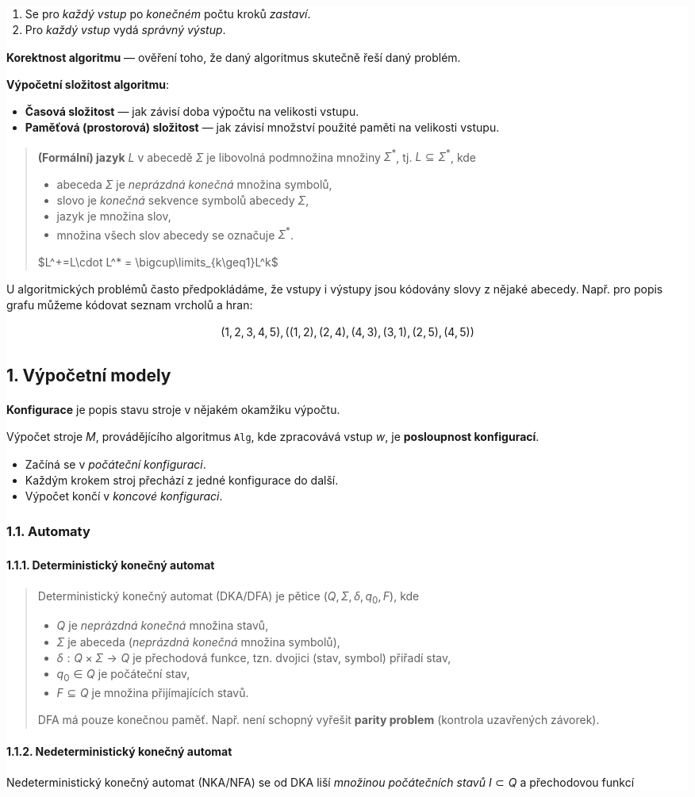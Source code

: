1. Se pro *každý vstup* po *konečném* počtu kroků *zastaví*.
2. Pro *každý vstup* vydá *správný výstup*.

**Korektnost algoritmu** — ověření toho, že daný algoritmus skutečně řeší daný problém.

**Výpočetní složitost algoritmu**:

- **Časová složitost** — jak závisí doba výpočtu na velikosti vstupu.
- **Paměťová (prostorová) složitost** — jak závisí množství použité paměti na velikosti vstupu.

> **(Formální) jazyk** $L$ v abecedě $\Sigma$ je libovolná podmnožina množiny $\Sigma^*$, tj. $L\subseteq\Sigma^*$, kde
>
> - abeceda $\Sigma$ je *neprázdná* *konečná* množina symbolů,
> - slovo je *konečná* sekvence symbolů abecedy $\Sigma$,
> - jazyk je množina slov,
> - množina všech slov abecedy se označuje $\Sigma^*$.
>
> $L^+=L\cdot L^* = \bigcup\limits_{k\geq1}L^k$

U algoritmických problémů často předpokládáme, že vstupy i výstupy jsou kódovány slovy z nějaké abecedy. Např. pro popis grafu můžeme kódovat seznam vrcholů a hran:

$$(1,2,3,4,5),((1,2),(2,4),(4,3),(3,1),(2,5),(4,5))$$

## 1. Výpočetní modely

**Konfigurace** je popis stavu stroje v nějakém okamžiku výpočtu.

Výpočet stroje $M$, provádějícího algoritmus `Alg`, kde zpracovává vstup $w$, je **posloupnost konfigurací**.

- Začíná se v *počáteční konfiguraci*.
- Každým krokem stroj přechází z jedné konfigurace do další.
- Výpočet končí v *koncové konfiguraci*.

### 1.1. Automaty

#### 1.1.1. Deterministický konečný automat

>Deterministický konečný automat (DKA/DFA) je pětice $(Q, \Sigma, \delta, q_0, F)$, kde
>
>- $Q$ je *neprázdná konečná* množina stavů,
>- $\Sigma$ je abeceda (*neprázdná konečná* množina symbolů),
>- $\delta : Q \times \Sigma \rightarrow Q$ je přechodová funkce, tzn. dvojici (stav, symbol) přiřadí stav,
>- $q_0 \in Q$ je počáteční stav,
>- $F \subseteq Q$ je množina přijímajících stavů.
>
>DFA má pouze konečnou paměť. Např. není schopný vyřešit **parity problem** (kontrola uzavřených závorek).

#### 1.1.2. Nedeterministický konečný automat

Nedeterministický konečný automat (NKA/NFA) se od DKA liší *množinou počátečních stavů* $I\subset Q$ a přechodovou funkcí
